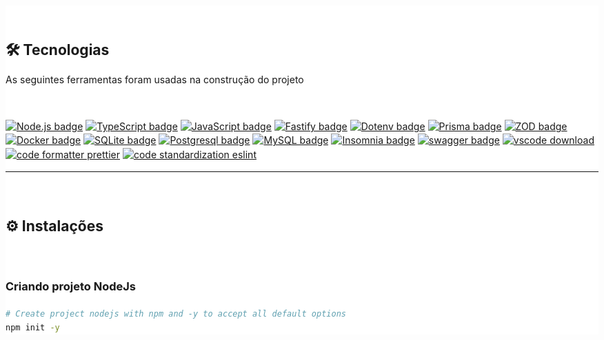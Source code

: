 
&nbsp;
<a id="-tecnologias"></a>

## 🛠 Tecnologias

As seguintes ferramentas foram usadas na construção do projeto

&nbsp;

<p align="center">
  
  <a href= "https://nodejs.org/en/" target="_blank" rel="noopener noreferrer"><img alt="Node.js badge" src="https://raw.githubusercontent.com/LivioAlvarenga/LivioAlvarenga/2467074c4c912dd04b12bcee1076cb5ca7ba9eaf/files/nodejs-badge.svg"></a>
  <a href= "https://www.typescriptlang.org/" target="_blank" rel="noopener noreferrer"><img alt="TypeScript badge" src="https://raw.githubusercontent.com/LivioAlvarenga/LivioAlvarenga/2467074c4c912dd04b12bcee1076cb5ca7ba9eaf/files/typescript-badge.svg"></a>
  <a href= "https://www.javascript.com/" target="_blank" rel="noopener noreferrer"><img alt="JavaScript badge" src="https://raw.githubusercontent.com/LivioAlvarenga/LivioAlvarenga/2467074c4c912dd04b12bcee1076cb5ca7ba9eaf/files/javascript-badge.svg"></a>
  <a href= "https://www.fastify.io/" target="_blank" rel="noopener noreferrer"><img alt="Fastify badge" src="https://raw.githubusercontent.com/LivioAlvarenga/LivioAlvarenga/2467074c4c912dd04b12bcee1076cb5ca7ba9eaf/files/fastify-badge.svg"></a>
  <a href= "https://www.dotenv.org/" target="_blank" rel="noopener noreferrer"><img alt="Dotenv badge" src="https://raw.githubusercontent.com/LivioAlvarenga/LivioAlvarenga/4eed338fdcd547570ed365f2b344e43c8202e88f/files/dotenv-badge.svg"></a>
  <a href= "https://www.prisma.io/"><img alt="Prisma badge" src="https://raw.githubusercontent.com/LivioAlvarenga/LivioAlvarenga/ef5ebd0021ccb0a8d244f5636b2b238ab0af09e7/files/prisma-badge.svg"></a>
  <a href= "https://zod.dev/" target="_blank" rel="noopener noreferrer"><img alt="ZOD badge" src="https://raw.githubusercontent.com/LivioAlvarenga/LivioAlvarenga/7caba2f743ee9b61f0225a22da57466ecb67097c/files/zod-badge.svg"></a>
  <a href= "https://www.docker.com/"><img alt="Docker badge" src="https://raw.githubusercontent.com/LivioAlvarenga/LivioAlvarenga/d7f6873e652db237a89583607eb70757ebaaa6d1/files/docker-badge.svg"></a>
  <a href= "https://www.sqlite.org/index.html" target="_blank" rel="noopener noreferrer"><img alt="SQLite badge" src="https://raw.githubusercontent.com/LivioAlvarenga/LivioAlvarenga/2467074c4c912dd04b12bcee1076cb5ca7ba9eaf/files/sqLite-badge.svg"></a>
  <a href= "https://www.postgresql.org/"><img alt="Postgresql badge" src="https://raw.githubusercontent.com/LivioAlvarenga/LivioAlvarenga/380d9654d47c0618b7eb4bdf17b528d0fda04e48/files/postgresql-badge.svg"></a>
  <a href= "https://www.mysql.com/"><img alt="MySQL badge" src="https://raw.githubusercontent.com/LivioAlvarenga/LivioAlvarenga/d7f6873e652db237a89583607eb70757ebaaa6d1/files/mysql-badge.svg"></a>
  <a href= "https://insomnia.rest/" target="_blank" rel="noopener noreferrer"><img alt="Insomnia badge" src="https://raw.githubusercontent.com/LivioAlvarenga/LivioAlvarenga/2467074c4c912dd04b12bcee1076cb5ca7ba9eaf/files/insomnia-badge.svg"></a>
  <a href= "https://swagger.io/"><img alt="swagger badge" src="https://raw.githubusercontent.com/LivioAlvarenga/LivioAlvarenga/746a4dde7970d133fb9d6a1262f40c4f4d6e6573/files/swagger-badge.svg"></a>
  <a href= "https://code.visualstudio.com/download" target="_blank" rel="noopener noreferrer"><img alt="vscode download" src="https://raw.githubusercontent.com/LivioAlvarenga/LivioAlvarenga/2467074c4c912dd04b12bcee1076cb5ca7ba9eaf/files/vsCode-badge.svg"></a>
  <a href= "https://github.com/prettier/prettier" target="_blank" rel="noopener noreferrer"><img alt="code formatter prettier" src="https://raw.githubusercontent.com/LivioAlvarenga/LivioAlvarenga/2467074c4c912dd04b12bcee1076cb5ca7ba9eaf/files/prettier-badge.svg"></a>
  <a href= "https://eslint.org/" target="_blank" rel="noopener noreferrer"><img alt="code standardization eslint" src="https://raw.githubusercontent.com/LivioAlvarenga/LivioAlvarenga/59575ed19b13121cd113cfc66a71f18dea210c79/files/eslint-badge.svg"></a>
</p>

---

&nbsp;
<a id="-instalação"></a>

## ⚙️ Instalações

&nbsp;

### Criando **projeto NodeJs**

```bash
# Create project nodejs with npm and -y to accept all default options
npm init -y
```
